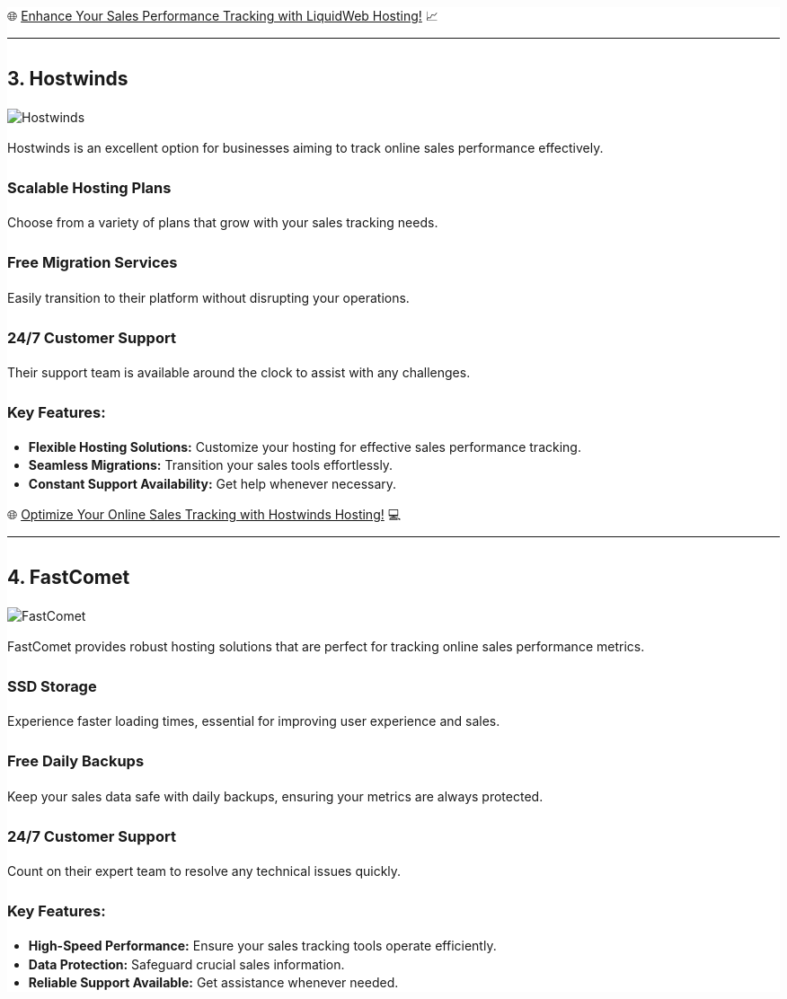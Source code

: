 🌐 [Enhance Your Sales Performance Tracking with LiquidWeb Hosting!](https://snipitx.com/liquidweb-jy) 📈

---

## 3. Hostwinds

![Hostwinds](https://i.imgur.com/53aSNXx.jpeg "Hostwinds Hosting")

Hostwinds is an excellent option for businesses aiming to track online sales performance effectively.

### Scalable Hosting Plans
Choose from a variety of plans that grow with your sales tracking needs.

### Free Migration Services
Easily transition to their platform without disrupting your operations.

### 24/7 Customer Support
Their support team is available around the clock to assist with any challenges.

### Key Features:
- **Flexible Hosting Solutions:** Customize your hosting for effective sales performance tracking.
- **Seamless Migrations:** Transition your sales tools effortlessly.
- **Constant Support Availability:** Get help whenever necessary.

🌐 [Optimize Your Online Sales Tracking with Hostwinds Hosting!](https://snipitx.com/hostwinds-jy) 💻

---

## 4. FastComet

![FastComet](https://i.imgur.com/7qgXuWp.png "FastComet Hosting")

FastComet provides robust hosting solutions that are perfect for tracking online sales performance metrics.

### SSD Storage
Experience faster loading times, essential for improving user experience and sales.

### Free Daily Backups
Keep your sales data safe with daily backups, ensuring your metrics are always protected.

### 24/7 Customer Support
Count on their expert team to resolve any technical issues quickly.

### Key Features:
- **High-Speed Performance:** Ensure your sales tracking tools operate efficiently.
- **Data Protection:** Safeguard crucial sales information.
- **Reliable Support Available:** Get assistance whenever needed.

